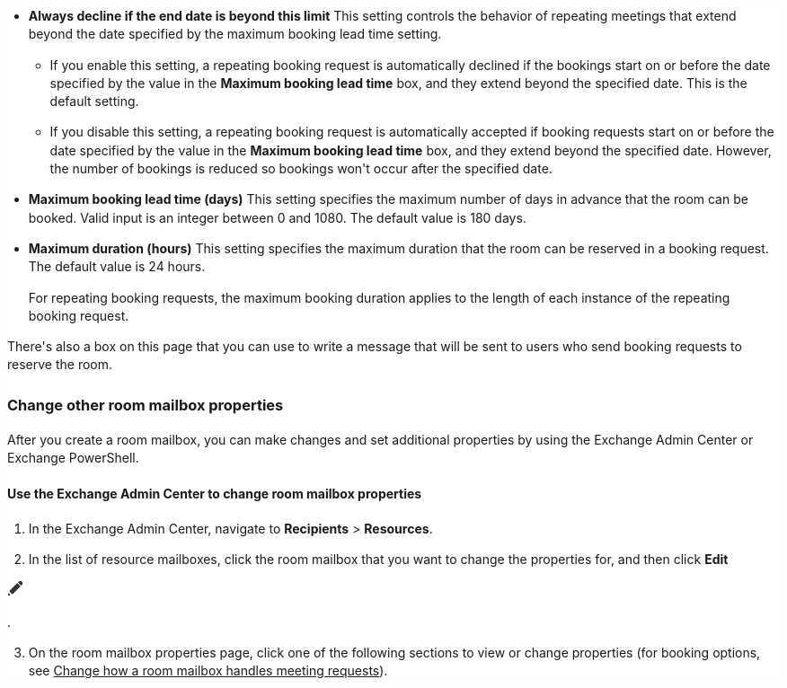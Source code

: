   
- **Always decline if the end date is beyond this limit** This setting controls the behavior of repeating meetings that extend beyond the date specified by the maximum booking lead time setting.
    
  - If you enable this setting, a repeating booking request is automatically declined if the bookings start on or before the date specified by the value in the **Maximum booking lead time** box, and they extend beyond the specified date. This is the default setting.
    
  
  - If you disable this setting, a repeating booking request is automatically accepted if booking requests start on or before the date specified by the value in the **Maximum booking lead time** box, and they extend beyond the specified date. However, the number of bookings is reduced so bookings won't occur after the specified date.
    
  
- **Maximum booking lead time (days)** This setting specifies the maximum number of days in advance that the room can be booked. Valid input is an integer between 0 and 1080. The default value is 180 days.
    
  
- **Maximum duration (hours)** This setting specifies the maximum duration that the room can be reserved in a booking request. The default value is 24 hours.
    
    For repeating booking requests, the maximum booking duration applies to the length of each instance of the repeating booking request.
    
  
There's also a box on this page that you can use to write a message that will be sent to users who send booking requests to reserve the room.
  
    
    

### Change other room mailbox properties
<a name="RoomMbxProps"> </a>

After you create a room mailbox, you can make changes and set additional properties by using the Exchange Admin Center or Exchange PowerShell.
  
    
    

#### Use the Exchange Admin Center to change room mailbox properties


1. In the Exchange Admin Center, navigate to **Recipients** > **Resources**.
    
  
2. In the list of resource mailboxes, click the room mailbox that you want to change the properties for, and then click **Edit**
  
    
    
![Edit icon](images/ITPro_EAC_EditIcon.png)
  
    
    
.
    
  
3. On the room mailbox properties page, click one of the following sections to view or change properties (for booking options, see  [Change how a room mailbox handles meeting requests](create-and-manage-room-mailboxes.md#BookingOptions)).
    